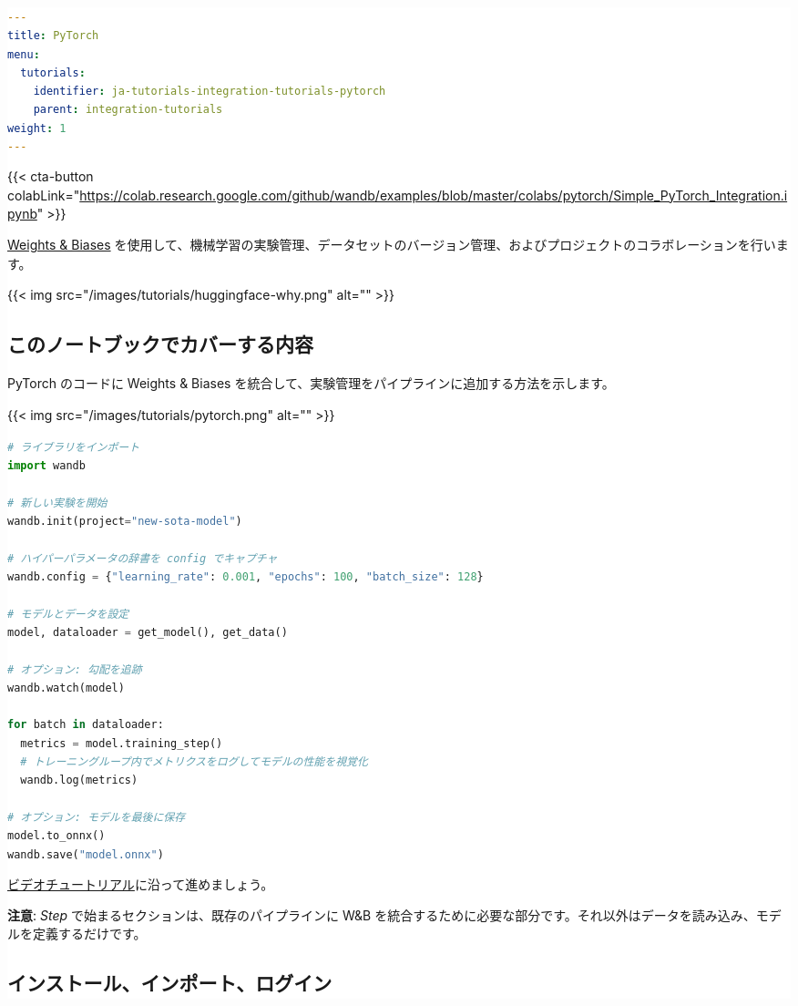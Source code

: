 ```yaml
---
title: PyTorch
menu:
  tutorials:
    identifier: ja-tutorials-integration-tutorials-pytorch
    parent: integration-tutorials
weight: 1
---
```


{{< cta-button colabLink="https://colab.research.google.com/github/wandb/examples/blob/master/colabs/pytorch/Simple_PyTorch_Integration.ipynb" >}}

[Weights & Biases](https://www.wandb.ai) を使用して、機械学習の実験管理、データセットのバージョン管理、およびプロジェクトのコラボレーションを行います。

{{< img src="/images/tutorials/huggingface-why.png" alt="" >}}

## このノートブックでカバーする内容

PyTorch のコードに Weights & Biases を統合して、実験管理をパイプラインに追加する方法を示します。

{{< img src="/images/tutorials/pytorch.png" alt="" >}}

```python
# ライブラリをインポート
import wandb

# 新しい実験を開始
wandb.init(project="new-sota-model")

# ハイパーパラメータの辞書を config でキャプチャ
wandb.config = {"learning_rate": 0.001, "epochs": 100, "batch_size": 128}

# モデルとデータを設定
model, dataloader = get_model(), get_data()

# オプション: 勾配を追跡
wandb.watch(model)

for batch in dataloader:
  metrics = model.training_step()
  # トレーニングループ内でメトリクスをログしてモデルの性能を視覚化
  wandb.log(metrics)

# オプション: モデルを最後に保存
model.to_onnx()
wandb.save("model.onnx")
```

[ビデオチュートリアル](http://wandb.me/pytorch-video)に沿って進めましょう。

**注意**: _Step_ で始まるセクションは、既存のパイプラインに W&B を統合するために必要な部分です。それ以外はデータを読み込み、モデルを定義するだけです。

## インストール、インポート、ログイン
